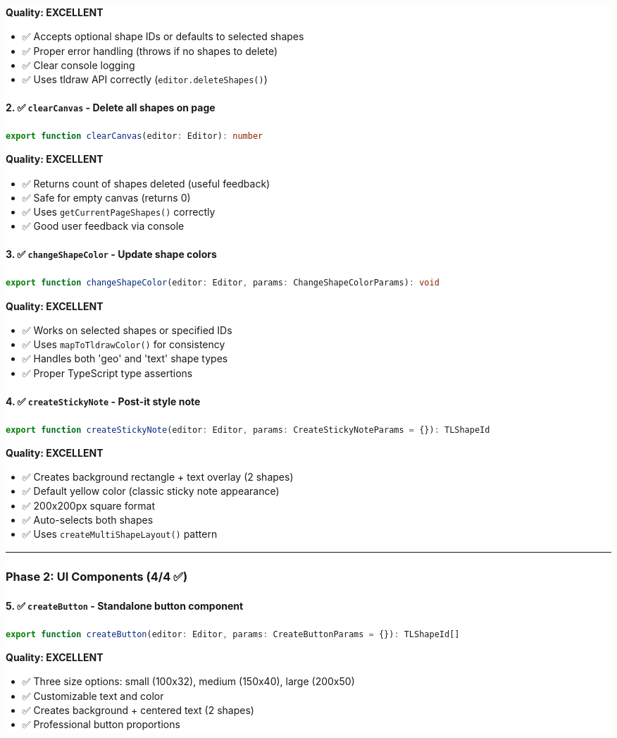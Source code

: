 **Quality: EXCELLENT**
- ✅ Accepts optional shape IDs or defaults to selected shapes
- ✅ Proper error handling (throws if no shapes to delete)
- ✅ Clear console logging
- ✅ Uses tldraw API correctly (`editor.deleteShapes()`)

#### 2. ✅ `clearCanvas` - Delete all shapes on page
```typescript
export function clearCanvas(editor: Editor): number
```

**Quality: EXCELLENT**
- ✅ Returns count of shapes deleted (useful feedback)
- ✅ Safe for empty canvas (returns 0)
- ✅ Uses `getCurrentPageShapes()` correctly
- ✅ Good user feedback via console

#### 3. ✅ `changeShapeColor` - Update shape colors
```typescript
export function changeShapeColor(editor: Editor, params: ChangeShapeColorParams): void
```

**Quality: EXCELLENT**
- ✅ Works on selected shapes or specified IDs
- ✅ Uses `mapToTldrawColor()` for consistency
- ✅ Handles both 'geo' and 'text' shape types
- ✅ Proper TypeScript type assertions

#### 4. ✅ `createStickyNote` - Post-it style note
```typescript
export function createStickyNote(editor: Editor, params: CreateStickyNoteParams = {}): TLShapeId
```

**Quality: EXCELLENT**
- ✅ Creates background rectangle + text overlay (2 shapes)
- ✅ Default yellow color (classic sticky note appearance)
- ✅ 200x200px square format
- ✅ Auto-selects both shapes
- ✅ Uses `createMultiShapeLayout()` pattern

---

### Phase 2: UI Components (4/4 ✅)

#### 5. ✅ `createButton` - Standalone button component
```typescript
export function createButton(editor: Editor, params: CreateButtonParams = {}): TLShapeId[]
```

**Quality: EXCELLENT**
- ✅ Three size options: small (100x32), medium (150x40), large (200x50)
- ✅ Customizable text and color
- ✅ Creates background + centered text (2 shapes)
- ✅ Professional button proportions
